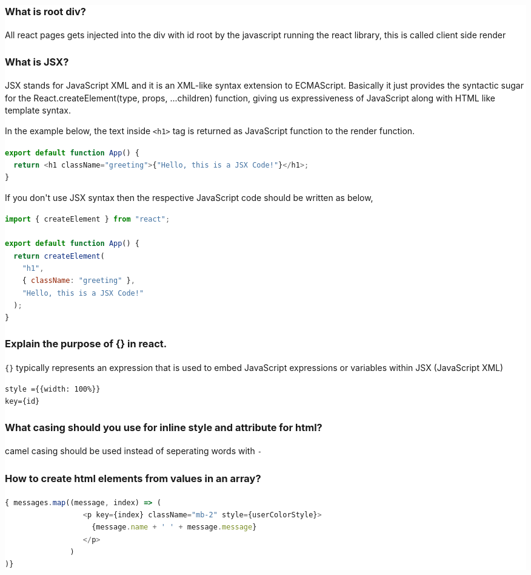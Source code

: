 ### What is root div?

All react pages gets injected into the div with id root by the javascript running the react library, this is called client side render

### What is JSX?

JSX stands for JavaScript XML and it is an XML-like syntax extension to ECMAScript. Basically it just provides the syntactic sugar for the React.createElement(type, props, ...children) function, giving us expressiveness of JavaScript along with HTML like template syntax.

In the example below, the text inside `<h1>` tag is returned as JavaScript function to the render function.

```javascript
export default function App() {
  return <h1 className="greeting">{"Hello, this is a JSX Code!"}</h1>;
}
```

If you don't use JSX syntax then the respective JavaScript code should be written as below,

```javascript
import { createElement } from "react";

export default function App() {
  return createElement(
    "h1",
    { className: "greeting" },
    "Hello, this is a JSX Code!"
  );
}
```

### Explain the purpose of {} in react.

`{}` typically represents an expression that is used to embed JavaScript expressions or variables within JSX (JavaScript XML)

```
style ={{width: 100%}}
key={id}
```

### What casing should you use for inline style and attribute for html?

camel casing should be used instead of seperating words with `-`

### How to create html elements from values in an array?

```Javascript
{ messages.map((message, index) => (
                  <p key={index} className="mb-2" style={userColorStyle}>
                    {message.name + ' ' + message.message}
                  </p>
  			   )
)}
```
